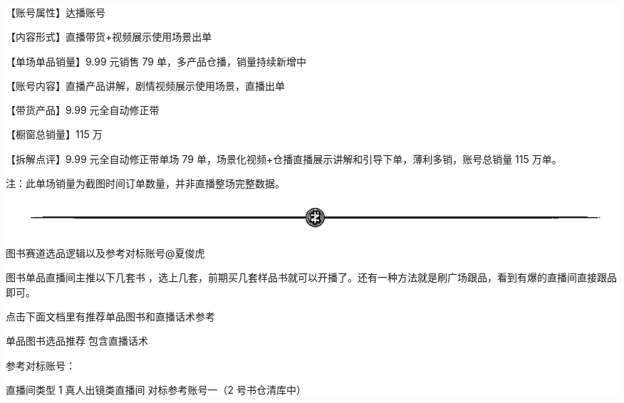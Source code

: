 【账号属性】达播账号

【内容形式】直播带货+视频展示使用场景出单

【单场单品销量】9.99 元销售 79 单，多产品仓播，销量持续新增中

【账号内容】直播产品讲解，剧情视频展示使用场景，直播出单

【带货产品】9.99 元全自动修正带

【橱窗总销量】115 万

【拆解点评】9.99 元全自动修正带单场 79 单，场景化视频+仓播直播展示讲解和引导下单，薄利多销，账号总销量 115 万单。

注：此单场销量为截图时间订单数量，并非直播整场完整数据。

![](img/634285c3a8bfe33e0cf32f1e93257134.png)

图书赛道选品逻辑以及参考对标账号@夏俊虎

图书单品直播间主推以下几套书 ，选上几套，前期买几套样品书就可以开播了。还有一种方法就是刷广场跟品，看到有爆的直播间直接跟品即可。

点击下面文档里有推荐单品图书和直播话术参考

单品图书选品推荐 包含直播话术

参考对标账号：

直播间类型 1 真人出镜类直播间 对标参考账号一（2 号书仓清库中）
